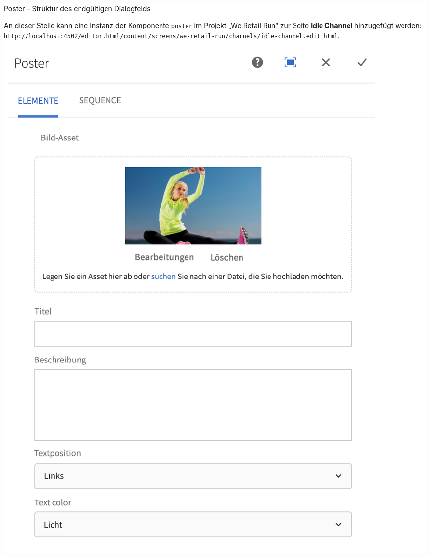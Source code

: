    Poster – Struktur des endgültigen Dialogfelds

   An dieser Stelle kann eine Instanz der Komponente `poster` im Projekt „We.Retail Run“ zur Seite **Idle Channel** hinzugefügt werden: `http://localhost:4502/editor.html/content/screens/we-retail-run/channels/idle-channel.edit.html`.

   ![Poster Dialog fields](assets/poster-dialog-full.png)

